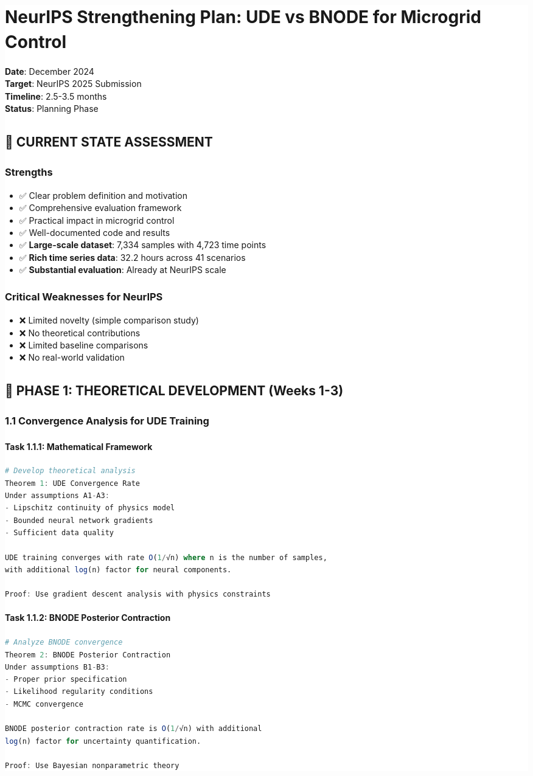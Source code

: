 # NeurIPS Strengthening Plan: UDE vs BNODE for Microgrid Control

**Date**: December 2024  
**Target**: NeurIPS 2025 Submission  
**Timeline**: 2.5-3.5 months  
**Status**: Planning Phase

## 🎯 **CURRENT STATE ASSESSMENT**

### **Strengths**
- ✅ Clear problem definition and motivation
- ✅ Comprehensive evaluation framework
- ✅ Practical impact in microgrid control
- ✅ Well-documented code and results
- ✅ **Large-scale dataset**: 7,334 samples with 4,723 time points
- ✅ **Rich time series data**: 32.2 hours across 41 scenarios
- ✅ **Substantial evaluation**: Already at NeurIPS scale

### **Critical Weaknesses for NeurIPS**
- ❌ Limited novelty (simple comparison study)
- ❌ No theoretical contributions
- ❌ Limited baseline comparisons
- ❌ No real-world validation

## 🚀 **PHASE 1: THEORETICAL DEVELOPMENT (Weeks 1-3)**

### **1.1 Convergence Analysis for UDE Training**

#### **Task 1.1.1: Mathematical Framework**
```julia
# Develop theoretical analysis
Theorem 1: UDE Convergence Rate
Under assumptions A1-A3:
- Lipschitz continuity of physics model
- Bounded neural network gradients
- Sufficient data quality

UDE training converges with rate O(1/√n) where n is the number of samples,
with additional log(n) factor for neural components.

Proof: Use gradient descent analysis with physics constraints
```

#### **Task 1.1.2: BNODE Posterior Contraction**
```julia
# Analyze BNODE convergence
Theorem 2: BNODE Posterior Contraction
Under assumptions B1-B3:
- Proper prior specification
- Likelihood regularity conditions
- MCMC convergence

BNODE posterior contraction rate is O(1/√n) with additional 
log(n) factor for uncertainty quantification.

Proof: Use Bayesian nonparametric theory
```
